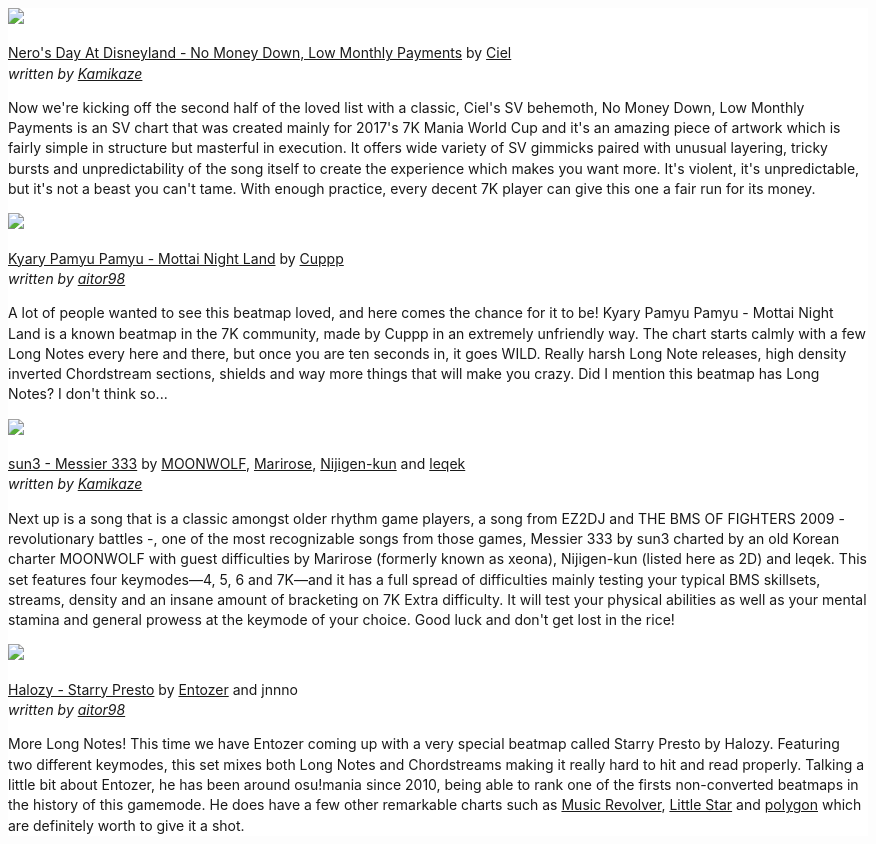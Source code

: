 [![](/wiki/shared/news/2018-04-09-project-loved-week-of-april-8th/mania/no-money-down-low-monthly-payments.jpg)](https://osu.ppy.sh/community/forums/topics/727612)

[Nero's Day At Disneyland - No Money Down, Low Monthly Payments](https://osu.ppy.sh/beatmapsets/550208) by [Ciel](https://osu.ppy.sh/users/1455309)  
*written by [Kamikaze](https://osu.ppy.sh/users/2124783)*

Now we're kicking off the second half of the loved list with a classic, Ciel's SV behemoth, No Money Down, Low Monthly Payments is an SV chart that was created mainly for 2017's 7K Mania World Cup and it's an amazing piece of artwork which is fairly simple in structure but masterful in execution. It offers wide variety of SV gimmicks paired with unusual layering, tricky bursts and unpredictability of the song itself to create the experience which makes you want more. It's violent, it's unpredictable, but it's not a beast you can't tame. With enough practice, every decent 7K player can give this one a fair run for its money.

[![](/wiki/shared/news/2018-04-09-project-loved-week-of-april-8th/mania/mottai-night-land.jpg)](https://osu.ppy.sh/community/forums/topics/727613)

[Kyary Pamyu Pamyu - Mottai Night Land](https://osu.ppy.sh/beatmapsets/309474) by [Cuppp](https://osu.ppy.sh/users/2345293)  
*written by [aitor98](https://osu.ppy.sh/users/3154852)*

A lot of people wanted to see this beatmap loved, and here comes the chance for it to be! Kyary Pamyu Pamyu - Mottai Night Land is a known beatmap in the 7K community, made by Cuppp in an extremely unfriendly way. The chart starts calmly with a few Long Notes every here and there, but once you are ten seconds in, it goes WILD. Really harsh Long Note releases, high density inverted Chordstream sections, shields and way more things that will make you crazy. Did I mention this beatmap has Long Notes? I don't think so...

[![](/wiki/shared/news/2018-04-09-project-loved-week-of-april-8th/mania/messier-333.jpg)](https://osu.ppy.sh/community/forums/topics/727614)

[sun3 - Messier 333](https://osu.ppy.sh/beatmapsets/89535) by [MOONWOLF](https://osu.ppy.sh/users/228917), [Marirose](https://osu.ppy.sh/users/1899763), [Nijigen-kun](https://osu.ppy.sh/users/4635760) and [leqek](https://osu.ppy.sh/users/1517607)  
*written by [Kamikaze](https://osu.ppy.sh/users/2124783)*

Next up is a song that is a classic amongst older rhythm game players, a song from EZ2DJ and THE BMS OF FIGHTERS 2009 - revolutionary battles -, one of the most recognizable songs from those games, Messier 333 by sun3 charted by an old Korean charter MOONWOLF with guest difficulties by Marirose (formerly known as xeona), Nijigen-kun (listed here as 2D) and leqek. This set features four keymodes—4, 5, 6 and 7K—and it has a full spread of difficulties mainly testing your typical BMS skillsets, streams, density and an insane amount of bracketing on 7K Extra difficulty. It will test your physical abilities as well as your mental stamina and general prowess at the keymode of your choice. Good luck and don't get lost in the rice!

[![](/wiki/shared/news/2018-04-09-project-loved-week-of-april-8th/mania/starry-presto.jpg)](https://osu.ppy.sh/community/forums/topics/727615)

[Halozy - Starry Presto](https://osu.ppy.sh/beatmapsets/178027) by [Entozer](https://osu.ppy.sh/users/277044) and jnnno  
*written by [aitor98](https://osu.ppy.sh/users/3154852)*

More Long Notes! This time we have Entozer coming up with a very special beatmap called Starry Presto by Halozy. Featuring two different keymodes, this set mixes both Long Notes and Chordstreams making it really hard to hit and read properly. Talking a little bit about Entozer, he has been around osu!mania since 2010, being able to rank one of the firsts non-converted beatmaps in the history of this gamemode. He does have a few other remarkable charts such as [Music Revolver](https://osu.ppy.sh/beatmapsets/130464), [Little Star](https://osu.ppy.sh/beatmapsets/138430) and [polygon](https://osu.ppy.sh/beatmapsets/132000) which are definitely worth to give it a shot.
